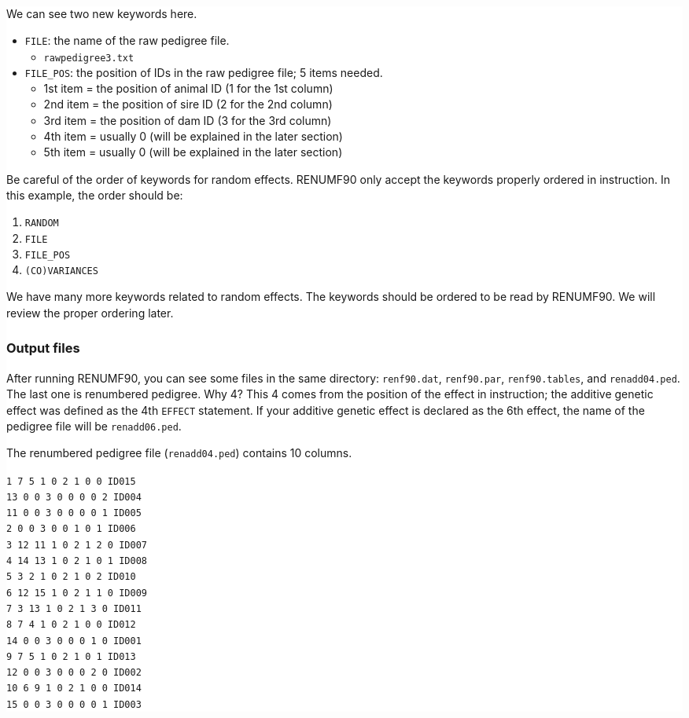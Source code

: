 We can see two new keywords here.

- `FILE`: the name of the raw pedigree file.
    - `rawpedigree3.txt`
- `FILE_POS`: the position of IDs in the raw pedigree file; 5 items needed.
    - 1st item = the position of animal ID (1 for the 1st column)
    - 2nd item = the position of sire ID (2 for the 2nd column)
    - 3rd item = the position of dam ID (3 for the 3rd column)
    - 4th item = usually 0 (will be explained in the later section)
    - 5th item = usually 0 (will be explained in the later section)

Be careful of the order of keywords for random effects.
RENUMF90 only accept the keywords properly ordered in instruction.
In this example, the order should be:

1. `RANDOM`
2. `FILE`
3. `FILE_POS`
4. `(CO)VARIANCES`

We have many more keywords related to random effects.
The keywords should be ordered to be read by RENUMF90.
We will review the proper ordering later.


### Output files ###

After running RENUMF90, you can see some files in the same directory: `renf90.dat`, `renf90.par`, `renf90.tables`, and `renadd04.ped`.
The last one is renumbered pedigree.
Why 4? This 4 comes from the position of the effect in instruction; the additive genetic effect was defined as the 4th `EFFECT` statement.
If your additive genetic effect is declared as the 6th effect, the name of the pedigree file will be `renadd06.ped`.

The renumbered pedigree file (`renadd04.ped`) contains 10 columns.

~~~~~{language=text}
1 7 5 1 0 2 1 0 0 ID015
13 0 0 3 0 0 0 0 2 ID004
11 0 0 3 0 0 0 0 1 ID005
2 0 0 3 0 0 1 0 1 ID006
3 12 11 1 0 2 1 2 0 ID007
4 14 13 1 0 2 1 0 1 ID008
5 3 2 1 0 2 1 0 2 ID010
6 12 15 1 0 2 1 1 0 ID009
7 3 13 1 0 2 1 3 0 ID011
8 7 4 1 0 2 1 0 0 ID012
14 0 0 3 0 0 0 1 0 ID001
9 7 5 1 0 2 1 0 1 ID013
12 0 0 3 0 0 0 2 0 ID002
10 6 9 1 0 2 1 0 0 ID014
15 0 0 3 0 0 0 0 1 ID003
~~~~~

